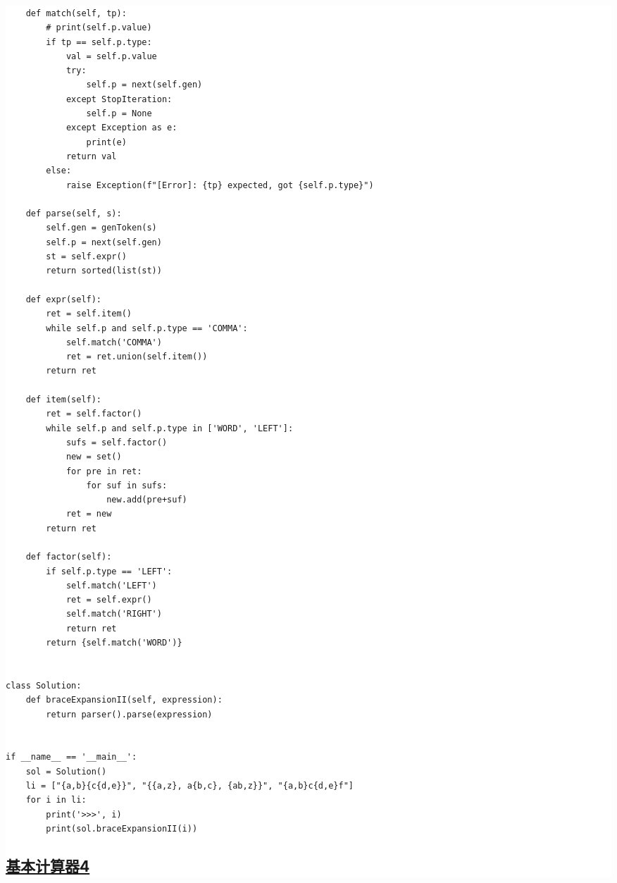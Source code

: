 ```python3 [brace-展开]
    def match(self, tp):
        # print(self.p.value)
        if tp == self.p.type:
            val = self.p.value
            try:
                self.p = next(self.gen)
            except StopIteration:
                self.p = None
            except Exception as e:
                print(e)
            return val
        else:
            raise Exception(f"[Error]: {tp} expected, got {self.p.type}")

    def parse(self, s):
        self.gen = genToken(s)
        self.p = next(self.gen)
        st = self.expr()
        return sorted(list(st))

    def expr(self):
        ret = self.item()
        while self.p and self.p.type == 'COMMA':
            self.match('COMMA')
            ret = ret.union(self.item())
        return ret

    def item(self):
        ret = self.factor()
        while self.p and self.p.type in ['WORD', 'LEFT']:
            sufs = self.factor()
            new = set()
            for pre in ret:
                for suf in sufs:
                    new.add(pre+suf)
            ret = new
        return ret

    def factor(self):
        if self.p.type == 'LEFT':
            self.match('LEFT')
            ret = self.expr()
            self.match('RIGHT')
            return ret
        return {self.match('WORD')}


class Solution:
    def braceExpansionII(self, expression):
        return parser().parse(expression)


if __name__ == '__main__':
    sol = Solution()
    li = ["{a,b}{c{d,e}}", "{{a,z}, a{b,c}, {ab,z}}", "{a,b}c{d,e}f"]
    for i in li:
        print('>>>', i)
        print(sol.braceExpansionII(i))
```
## [基本计算器4](https://leetcode-cn.com/problems/basic-calculator-iv/)